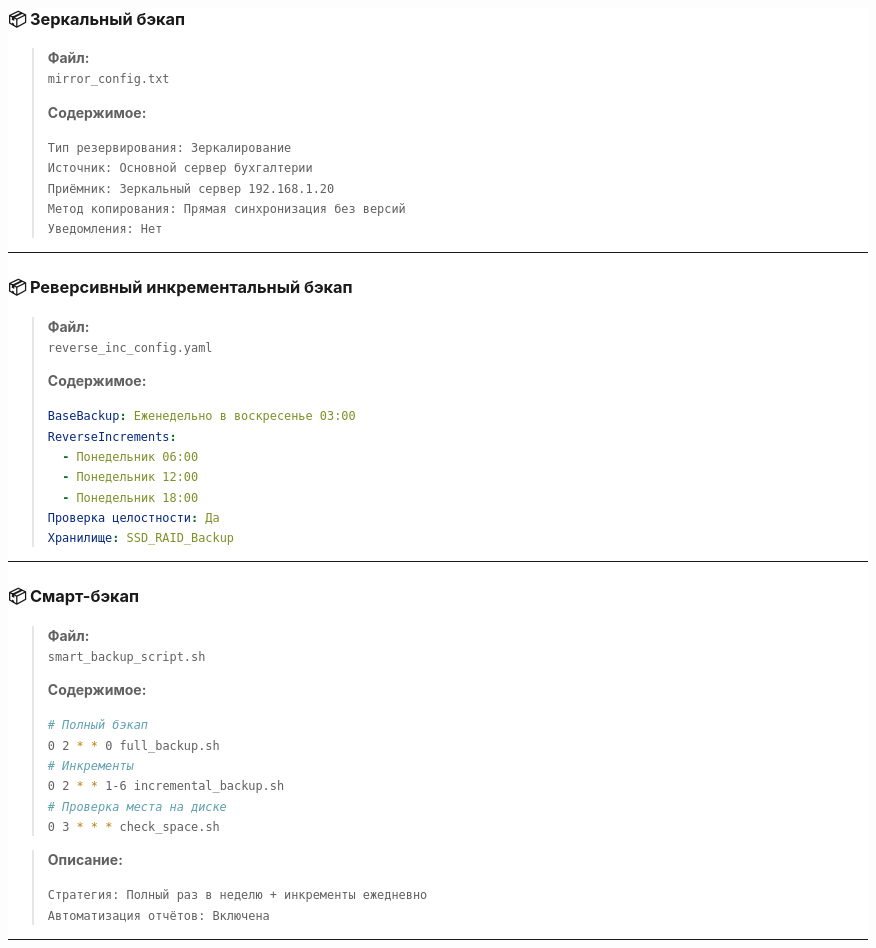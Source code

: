 
### 📦 Зеркальный бэкап

> **Файл:**  
> `mirror_config.txt`
> 
> **Содержимое:**  
> ```
> Тип резервирования: Зеркалирование
> Источник: Основной сервер бухгалтерии
> Приёмник: Зеркальный сервер 192.168.1.20
> Метод копирования: Прямая синхронизация без версий
> Уведомления: Нет
> ```

---

### 📦 Реверсивный инкрементальный бэкап

> **Файл:**  
> `reverse_inc_config.yaml`
> 
> **Содержимое:**  
> ```yaml
> BaseBackup: Еженедельно в воскресенье 03:00
> ReverseIncrements:
>   - Понедельник 06:00
>   - Понедельник 12:00
>   - Понедельник 18:00
> Проверка целостности: Да
> Хранилище: SSD_RAID_Backup
> ```

---

### 📦 Смарт-бэкап

> **Файл:**  
> `smart_backup_script.sh`
> 
> **Содержимое:**  
> ```bash
> # Полный бэкап
> 0 2 * * 0 full_backup.sh
> # Инкременты
> 0 2 * * 1-6 incremental_backup.sh
> # Проверка места на диске
> 0 3 * * * check_space.sh
> ```

> **Описание:**  
> ```
> Стратегия: Полный раз в неделю + инкременты ежедневно
> Автоматизация отчётов: Включена
> ```

---